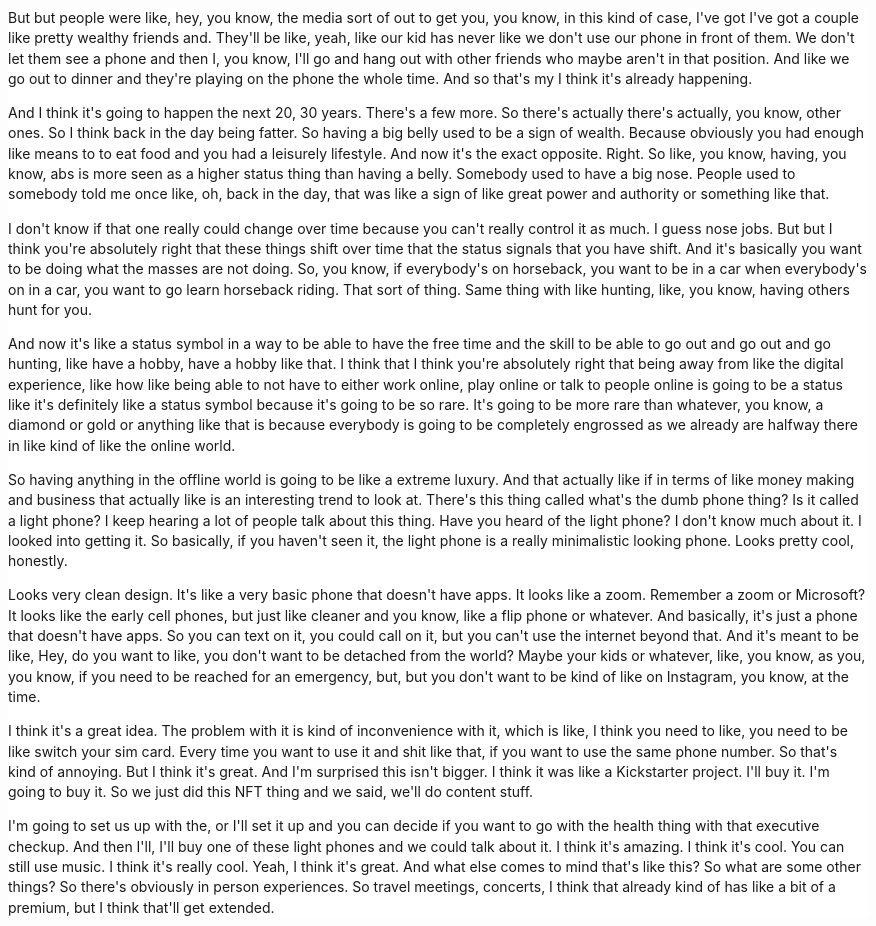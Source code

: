 But but people were like, hey, you know, the media sort of out to get you, you know, in this kind of case, I've got I've got a couple like pretty wealthy friends and. They'll be like, yeah, like our kid has never like we don't use our phone in front of them. We don't let them see a phone and then I, you know, I'll go and hang out with other friends who maybe aren't in that position. And like we go out to dinner and they're playing on the phone the whole time. And so that's my I think it's already happening.

And I think it's going to happen the next 20, 30 years. There's a few more. So there's actually there's actually, you know, other ones. So I think back in the day being fatter. So having a big belly used to be a sign of wealth. Because obviously you had enough like means to to eat food and you had a leisurely lifestyle. And now it's the exact opposite. Right. So like, you know, having, you know, abs is more seen as a higher status thing than having a belly. Somebody used to have a big nose. People used to somebody told me once like, oh, back in the day, that was like a sign of like great power and authority or something like that.

I don't know if that one really could change over time because you can't really control it as much. I guess nose jobs. But but I think you're absolutely right that these things shift over time that the status signals that you have shift. And it's basically you want to be doing what the masses are not doing. So, you know, if everybody's on horseback, you want to be in a car when everybody's on in a car, you want to go learn horseback riding. That sort of thing. Same thing with like hunting, like, you know, having others hunt for you.

And now it's like a status symbol in a way to be able to have the free time and the skill to be able to go out and go out and go hunting, like have a hobby, have a hobby like that. I think that I think you're absolutely right that being away from like the digital experience, like how like being able to not have to either work online, play online or talk to people online is going to be a status like it's definitely like a status symbol because it's going to be so rare. It's going to be more rare than whatever, you know, a diamond or gold or anything like that is because everybody is going to be completely engrossed as we already are halfway there in like kind of like the online world.

So having anything in the offline world is going to be like a extreme luxury. And that actually like if in terms of like money making and business that actually like is an interesting trend to look at. There's this thing called what's the dumb phone thing? Is it called a light phone? I keep hearing a lot of people talk about this thing. Have you heard of the light phone? I don't know much about it. I looked into getting it. So basically, if you haven't seen it, the light phone is a really minimalistic looking phone. Looks pretty cool, honestly.

Looks very clean design. It's like a very basic phone that doesn't have apps. It looks like a zoom. Remember a zoom or Microsoft? It looks like the early cell phones, but just like cleaner and you know, like a flip phone or whatever. And basically, it's just a phone that doesn't have apps. So you can text on it, you could call on it, but you can't use the internet beyond that. And it's meant to be like, Hey, do you want to like, you don't want to be detached from the world? Maybe your kids or whatever, like, you know, as you, you know, if you need to be reached for an emergency, but, but you don't want to be kind of like on Instagram, you know, at the time.

I think it's a great idea. The problem with it is kind of inconvenience with it, which is like, I think you need to like, you need to be like switch your sim card. Every time you want to use it and shit like that, if you want to use the same phone number. So that's kind of annoying. But I think it's great. And I'm surprised this isn't bigger. I think it was like a Kickstarter project. I'll buy it. I'm going to buy it. So we just did this NFT thing and we said, we'll do content stuff.

I'm going to set us up with the, or I'll set it up and you can decide if you want to go with the health thing with that executive checkup. And then I'll, I'll buy one of these light phones and we could talk about it. I think it's amazing. I think it's cool. You can still use music. I think it's really cool. Yeah, I think it's great. And what else comes to mind that's like this? So what are some other things? So there's obviously in person experiences. So travel meetings, concerts, I think that already kind of has like a bit of a premium, but I think that'll get extended.
